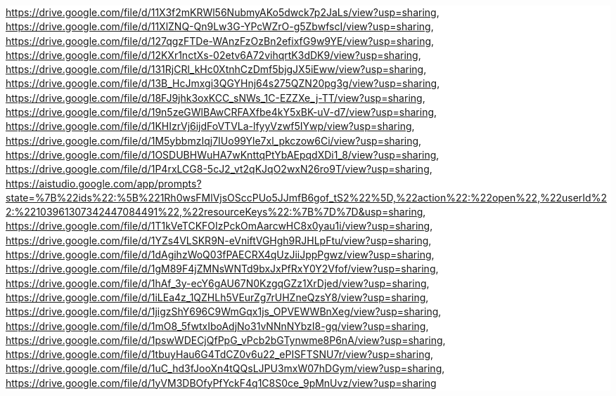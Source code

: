 https://drive.google.com/file/d/11X3f2mKRWl56NubmyAKo5dwck7p2JaLs/view?usp=sharing, https://drive.google.com/file/d/11XlZNQ-Qn9Lw3G-YPcWZrO-g5ZbwfscI/view?usp=sharing, https://drive.google.com/file/d/127qgzFTDe-WAnzFzOzBn2efixfG9w9YE/view?usp=sharing, https://drive.google.com/file/d/12KXr1nctXs-02etv6A72vihqrtK3dDK9/view?usp=sharing, https://drive.google.com/file/d/131RjCRl_kHc0XtnhCzDmf5bjgJX5iEww/view?usp=sharing, https://drive.google.com/file/d/13B_HcJmxgi3QGYHnj64s275QZN20pg3g/view?usp=sharing, https://drive.google.com/file/d/18FJ9jhk3oxKCC_sNWs_1C-EZZXe_j-TT/view?usp=sharing, https://drive.google.com/file/d/19n5zeGWlBAwCRFAXfbe4kY5xBK-uV-d7/view?usp=sharing, https://drive.google.com/file/d/1KHIzrVj6ijdFoVTVLa-lfyyVzwf5IYwp/view?usp=sharing, https://drive.google.com/file/d/1M5ybbmzIqj7IUo99Yle7xl_pkczow6Ci/view?usp=sharing, https://drive.google.com/file/d/1OSDUBHWuHA7wKnttqPtYbAEpqdXDi1_8/view?usp=sharing, https://drive.google.com/file/d/1P4rxLCG8-5cJ2_vt2qKJqO2wxN26ro9T/view?usp=sharing, https://aistudio.google.com/app/prompts?state=%7B%22ids%22:%5B%221Rh0wsFMlVjsOSccPUo5JJmfB6gof_tS2%22%5D,%22action%22:%22open%22,%22userId%22:%22103961307342447084491%22,%22resourceKeys%22:%7B%7D%7D&usp=sharing, https://drive.google.com/file/d/1T1kVeTCKFOIzPckOmAarcwHC8x0yau1i/view?usp=sharing, https://drive.google.com/file/d/1YZs4VLSKR9N-eVniftVGHgh9RJHLpFtu/view?usp=sharing, https://drive.google.com/file/d/1dAgihzWoQ03fPAECRX4qUzJiiJppPgwz/view?usp=sharing, https://drive.google.com/file/d/1gM89F4jZMNsWNTd9bxJxPfRxY0Y2Vfof/view?usp=sharing, https://drive.google.com/file/d/1hAf_3y-ecY6gAU67N0KzgqGZz1XrDjed/view?usp=sharing, https://drive.google.com/file/d/1iLEa4z_1QZHLh5VEurZg7rUHZneQzsY8/view?usp=sharing, https://drive.google.com/file/d/1jigzShY696C9WmGqx1js_OPVEWWBnXeg/view?usp=sharing, https://drive.google.com/file/d/1mO8_5fwtxIboAdjNo31vNNnNYbzI8-gq/view?usp=sharing, https://drive.google.com/file/d/1pswWDECjQfPpG_vPcb2bGTynwme8P6nA/view?usp=sharing, https://drive.google.com/file/d/1tbuyHau6G4TdCZ0v6u22_ePISFTSNU7r/view?usp=sharing, https://drive.google.com/file/d/1uC_hd3fJooXn4tQQsLJPU3mxW07hDGym/view?usp=sharing, https://drive.google.com/file/d/1yVM3DBOfyPfYckF4q1C8S0ce_9pMnUvz/view?usp=sharing

